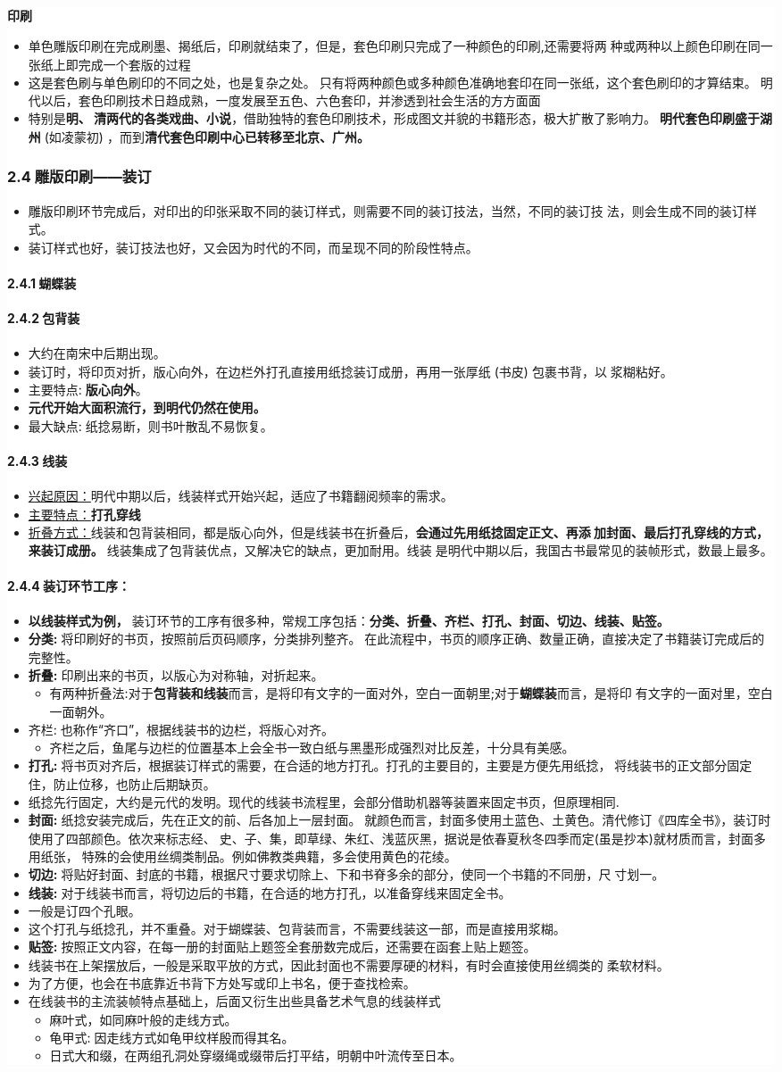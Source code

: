 **印刷** 

- 单色雕版印刷在完成刷墨、揭纸后，印刷就结束了，但是，套色印刷只完成了一种颜色的印刷,还需要将两 种或两种以上颜色印刷在同一张纸上即完成一个套版的过程 
- 这是套色刷与单色刷印的不同之处，也是复杂之处。 只有将两种颜色或多种颜色准确地套印在同一张纸，这个套色刷印的才算结束。 明代以后，套色印刷技术日趋成熟，一度发展至五色、六色套印，并渗透到社会生活的方方面面
- 特别是**明、 清两代的各类戏曲、小说**，借助独特的套色印刷技术，形成图文并貌的书籍形态，极大扩散了影响力。 **明代套色印刷盛于湖州** (如凌蒙初) ，而到**清代套色印刷中心已转移至北京、广州。**

### 2.4 雕版印刷——装订

- 雕版印刷环节完成后，对印出的印张采取不同的装订样式，则需要不同的装订技法，当然，不同的装订技 法，则会生成不同的装订样式。 
- 装订样式也好，装订技法也好，又会因为时代的不同，而呈现不同的阶段性特点。

#### 2.4.1 蝴蝶装


#### 2.4.2 包背装

- 大约在南宋中后期出现。 
- 装订时，将印页对折，版心向外，在边栏外打孔直接用纸捻装订成册，再用一张厚纸 (书皮) 包裹书背，以 浆糊粘好。 
- 主要特点: **版心向外**。 
- **元代开始大面积流行，到明代仍然在使用。** 
- 最大缺点: 纸捻易断，则书叶散乱不易恢复。


#### 2.4.3 线装

- <u>兴起原因：</u>明代中期以后，线装样式开始兴起，适应了书籍翻阅频率的需求。 
- <u>主要特点：</u>**打孔穿线** 
- <u>折叠方式：</u>线装和包背装相同，都是版心向外，但是线装书在折叠后，**会通过先用纸捻固定正文、再添 加封面、最后打孔穿线的方式，来装订成册。** 线装集成了包背装优点，又解决它的缺点，更加耐用。线装 是明代中期以后，我国古书最常见的装帧形式，数最上最多。

#### 2.4.4 装订环节工序：

- **以线装样式为例，** 装订环节的工序有很多种，常规工序包括：**分类、折叠、齐栏、打孔、封面、切边、线装、贴签。**
- **分类:** 将印刷好的书页，按照前后页码顺序，分类排列整齐。 在此流程中，书页的顺序正确、数量正确，直接决定了书籍装订完成后的完整性。 
- **折叠:** 印刷出来的书页，以版心为对称轴，对折起来。 
	- 有两种折叠法:对于**包背装和线装**而言，是将印有文字的一面对外，空白一面朝里;对于**蝴蝶装**而言，是将印 有文字的一面对里，空白一面朝外。 
- 齐栏: 也称作“齐口”，根据线装书的边栏，将版心对齐。
	- 齐栏之后，鱼尾与边栏的位置基本上会全书一致白纸与黑墨形成强烈对比反差，十分具有美感。
- **打孔:** 将书页对齐后，根据装订样式的需要，在合适的地方打孔。打孔的主要目的，主要是方便先用纸捻， 将线装书的正文部分固定住，防止位移，也防止后期缺页。
- 纸捻先行固定，大约是元代的发明。现代的线装书流程里，会部分借助机器等装置来固定书页，但原理相同. 
- **封面:** 纸捻安装完成后，先在正文的前、后各加上一层封面。 就颜色而言，封面多使用土蓝色、土黄色。清代修订《四库全书》，装订时使用了四部颜色。依次来标志经、 史、子、集，即草绿、朱红、浅蓝灰黑，据说是依春夏秋冬四季而定(虽是抄本)就材质而言，封面多用纸张， 特殊的会使用丝绸类制品。例如佛教类典籍，多会使用黄色的花绫。 
- **切边:** 将贴好封面、封底的书籍，根据尺寸要求切除上、下和书脊多余的部分，使同一个书籍的不同册，尺 寸划一。 
- **线装:** 对于线装书而言，将切边后的书籍，在合适的地方打孔，以准备穿线来固定全书。
- 一般是订四个孔眼。 
- 这个打孔与纸捻孔，并不重叠。对于蝴蝶装、包背装而言，不需要线装这一部，而是直接用浆糊。 
- **贴签:** 按照正文内容，在每一册的封面贴上题签全套册数完成后，还需要在函套上贴上题签。
- 线装书在上架摆放后，一般是采取平放的方式，因此封面也不需要厚硬的材料，有时会直接使用丝绸类的 柔软材料。
- 为了方便，也会在书底靠近书背下方处写或印上书名，便于查找检索。
- 在线装书的主流装帧特点基础上，后面又衍生出些具备艺术气息的线装样式 
	- 麻叶式，如同麻叶般的走线方式。 
	- 龟甲式: 因走线方式如龟甲纹样殷而得其名。 
	- 日式大和缀，在两组孔洞处穿缀绳或缀带后打平结，明朝中叶流传至日本。
